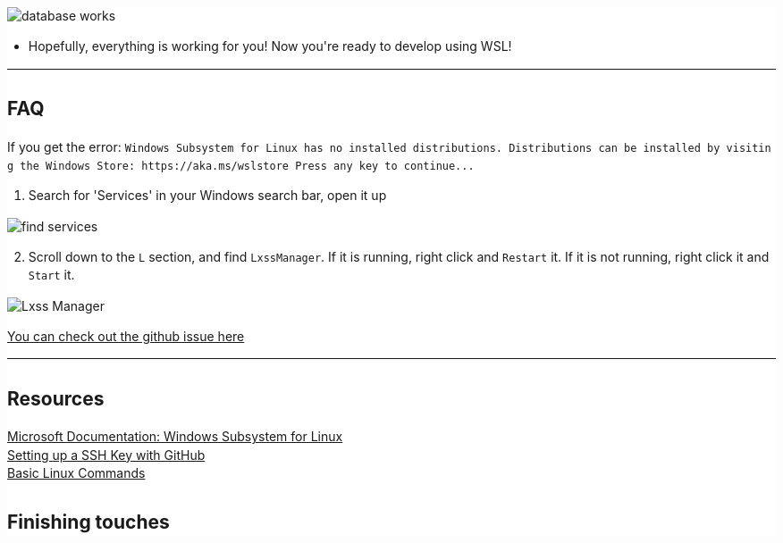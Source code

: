 ![database works](https://curriculum-content.s3.amazonaws.com/setup-instructions/database-works.png)

- Hopefully, everything is working for you! Now you're ready to develop using WSL!

---

## FAQ

If you get the error: `Windows Subsystem for Linux has no installed distributions. Distributions can be installed by visiting the Windows Store: https://aka.ms/wslstore Press any key to continue...`

1. Search for 'Services' in your Windows search bar, open it up  

![find services ](https://curriculum-content.s3.amazonaws.com/setup-instructions/find_services.png)

2. Scroll down to the `L` section, and find `LxssManager`. If it is running, right click and `Restart` it. If it is not running, right click it and `Start` it.  


![Lxss Manager](https://curriculum-content.s3.amazonaws.com/setup-instructions/lxss_manager.png)

[You can check out the github issue here](https://github.com/Microsoft/WSL/issues/2576)


---
## Resources

[Microsoft Documentation: Windows Subsystem for Linux]( https://docs.microsoft.com/en-us/windows/wsl/install-win10)  
[Setting up a SSH Key with GitHub](https://help.github.com/articles/adding-a-new-ssh-key-to-your-github-account/)  
[Basic Linux Commands](https://maker.pro/linux/tutorial/basic-linux-commands-for-beginners)

## Finishing touches

